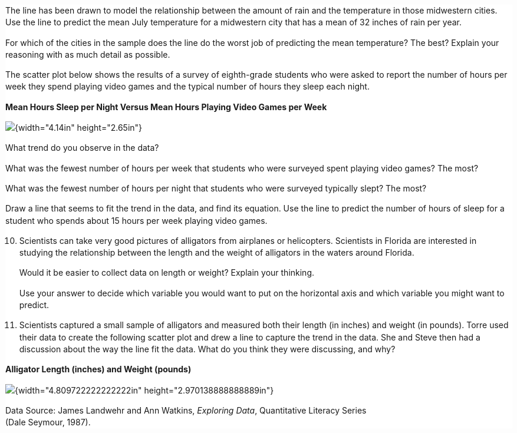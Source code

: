 The line has been drawn to model the relationship between the amount of
rain and the temperature in those midwestern cities. Use the line to
predict the mean July temperature for a midwestern city that has a mean
of $32$ inches of rain per year.

For which of the cities in the sample does the line do the worst job of
predicting the mean temperature? The best? Explain your reasoning with
as much detail as possible.

The scatter plot below shows the results of a survey of eighth-grade
students who were asked to report the number of hours per week they
spend playing video games and the typical number of hours they sleep
each night.

**Mean Hours Sleep per Night Versus Mean Hours Playing Video Games per
Week**

![](.\grade8lessonsmd\media/media/image4.wmf){width="4.14in"
height="2.65in"}

What trend do you observe in the data?

What was the fewest number of hours per week that students who were
surveyed spent playing video games? The most?

What was the fewest number of hours per night that students who were
surveyed typically slept? The most?

Draw a line that seems to fit the trend in the data, and find its
equation. Use the line to predict the number of hours of sleep for a
student who spends about $15$ hours per week playing video games.

10. Scientists can take very good pictures of alligators from airplanes
    or helicopters. Scientists in Florida are interested in studying the
    relationship between the length and the weight of alligators in the
    waters around Florida.

    Would it be easier to collect data on length or weight? Explain your
    thinking.

    Use your answer to decide which variable you would want to put on
    the horizontal axis and which variable you might want to predict.

11. Scientists captured a small sample of alligators and measured both
    their length (in inches) and weight (in pounds). Torre used their
    data to create the following scatter plot and drew a line to capture
    the trend in the data. She and Steve then had a discussion about the
    way the line fit the data. What do you think they were discussing,
    and why?

**Alligator Length (inches) and Weight (pounds)**

![](.\grade8lessonsmd\media/media/image5.wmf){width="4.809722222222222in"
height="2.970138888888889in"}

Data Source: James Landwehr and Ann Watkins, *Exploring Data*,
Quantitative Literacy Series\
(Dale Seymour, 1987).
